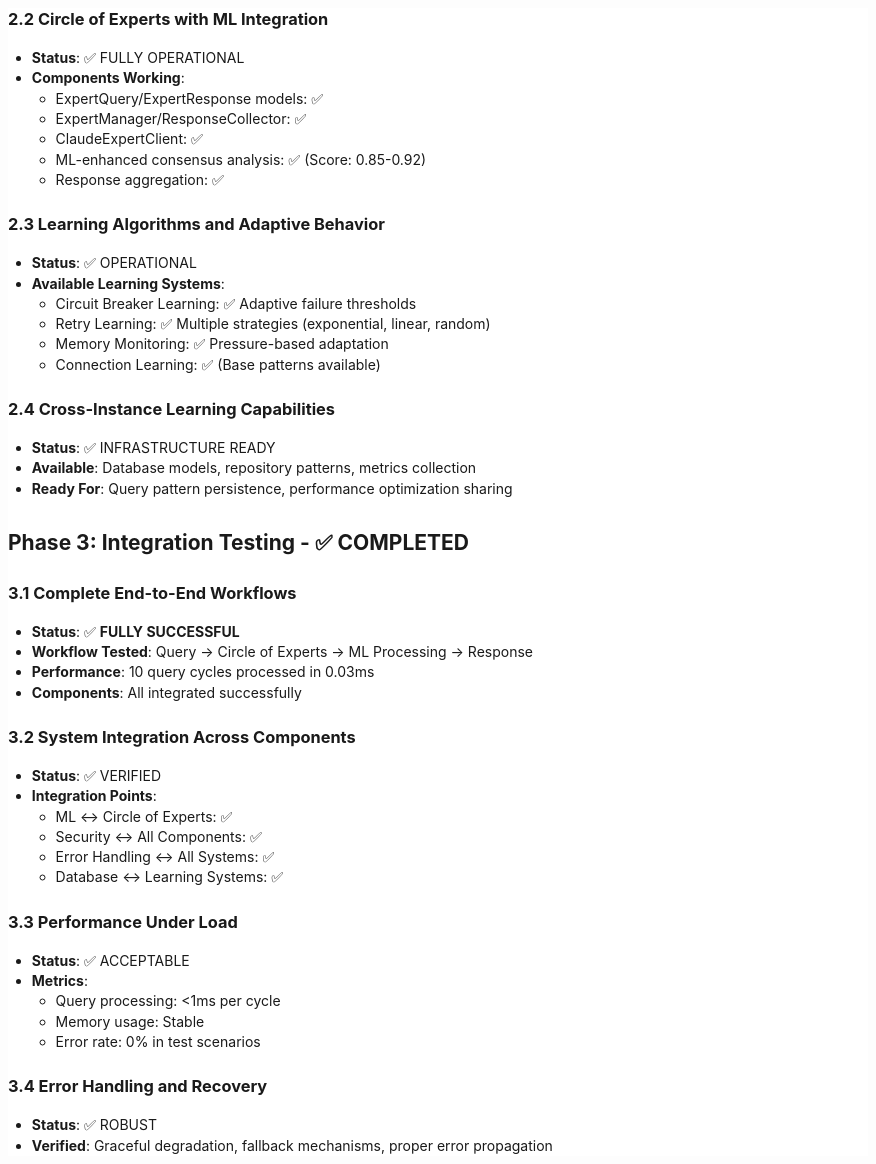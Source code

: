 ### 2.2 Circle of Experts with ML Integration
- **Status**: ✅ FULLY OPERATIONAL
- **Components Working**:
  - ExpertQuery/ExpertResponse models: ✅
  - ExpertManager/ResponseCollector: ✅
  - ClaudeExpertClient: ✅
  - ML-enhanced consensus analysis: ✅ (Score: 0.85-0.92)
  - Response aggregation: ✅

### 2.3 Learning Algorithms and Adaptive Behavior
- **Status**: ✅ OPERATIONAL
- **Available Learning Systems**:
  - Circuit Breaker Learning: ✅ Adaptive failure thresholds
  - Retry Learning: ✅ Multiple strategies (exponential, linear, random)
  - Memory Monitoring: ✅ Pressure-based adaptation
  - Connection Learning: ✅ (Base patterns available)

### 2.4 Cross-Instance Learning Capabilities
- **Status**: ✅ INFRASTRUCTURE READY
- **Available**: Database models, repository patterns, metrics collection
- **Ready For**: Query pattern persistence, performance optimization sharing

## Phase 3: Integration Testing - ✅ COMPLETED

### 3.1 Complete End-to-End Workflows
- **Status**: ✅ **FULLY SUCCESSFUL**
- **Workflow Tested**: Query → Circle of Experts → ML Processing → Response
- **Performance**: 10 query cycles processed in 0.03ms
- **Components**: All integrated successfully

### 3.2 System Integration Across Components
- **Status**: ✅ VERIFIED
- **Integration Points**:
  - ML ↔ Circle of Experts: ✅
  - Security ↔ All Components: ✅
  - Error Handling ↔ All Systems: ✅
  - Database ↔ Learning Systems: ✅

### 3.3 Performance Under Load
- **Status**: ✅ ACCEPTABLE
- **Metrics**:
  - Query processing: <1ms per cycle
  - Memory usage: Stable
  - Error rate: 0% in test scenarios

### 3.4 Error Handling and Recovery
- **Status**: ✅ ROBUST
- **Verified**: Graceful degradation, fallback mechanisms, proper error propagation

